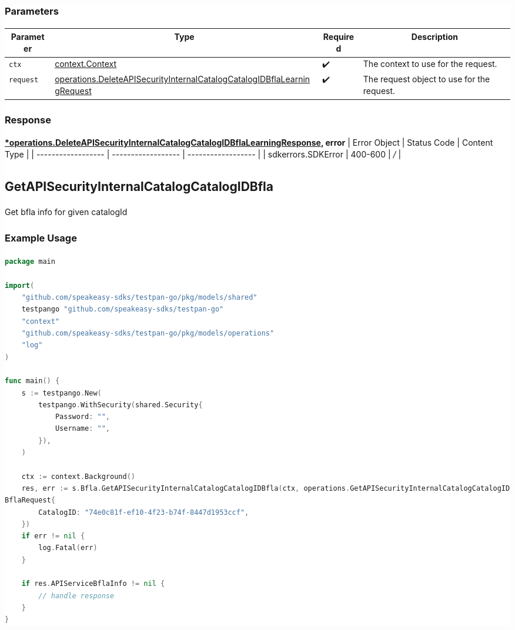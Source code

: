 ### Parameters

| Parameter                                                                                                                                                              | Type                                                                                                                                                                   | Required                                                                                                                                                               | Description                                                                                                                                                            |
| ---------------------------------------------------------------------------------------------------------------------------------------------------------------------- | ---------------------------------------------------------------------------------------------------------------------------------------------------------------------- | ---------------------------------------------------------------------------------------------------------------------------------------------------------------------- | ---------------------------------------------------------------------------------------------------------------------------------------------------------------------- |
| `ctx`                                                                                                                                                                  | [context.Context](https://pkg.go.dev/context#Context)                                                                                                                  | :heavy_check_mark:                                                                                                                                                     | The context to use for the request.                                                                                                                                    |
| `request`                                                                                                                                                              | [operations.DeleteAPISecurityInternalCatalogCatalogIDBflaLearningRequest](../../pkg/models/operations/deleteapisecurityinternalcatalogcatalogidbflalearningrequest.md) | :heavy_check_mark:                                                                                                                                                     | The request object to use for the request.                                                                                                                             |


### Response

**[*operations.DeleteAPISecurityInternalCatalogCatalogIDBflaLearningResponse](../../pkg/models/operations/deleteapisecurityinternalcatalogcatalogidbflalearningresponse.md), error**
| Error Object       | Status Code        | Content Type       |
| ------------------ | ------------------ | ------------------ |
| sdkerrors.SDKError | 400-600            | */*                |

## GetAPISecurityInternalCatalogCatalogIDBfla

Get bfla info for given catalogId

### Example Usage

```go
package main

import(
	"github.com/speakeasy-sdks/testpan-go/pkg/models/shared"
	testpango "github.com/speakeasy-sdks/testpan-go"
	"context"
	"github.com/speakeasy-sdks/testpan-go/pkg/models/operations"
	"log"
)

func main() {
    s := testpango.New(
        testpango.WithSecurity(shared.Security{
            Password: "",
            Username: "",
        }),
    )

    ctx := context.Background()
    res, err := s.Bfla.GetAPISecurityInternalCatalogCatalogIDBfla(ctx, operations.GetAPISecurityInternalCatalogCatalogIDBflaRequest{
        CatalogID: "74e0c81f-ef10-4f23-b74f-8447d1953ccf",
    })
    if err != nil {
        log.Fatal(err)
    }

    if res.APIServiceBflaInfo != nil {
        // handle response
    }
}
```
